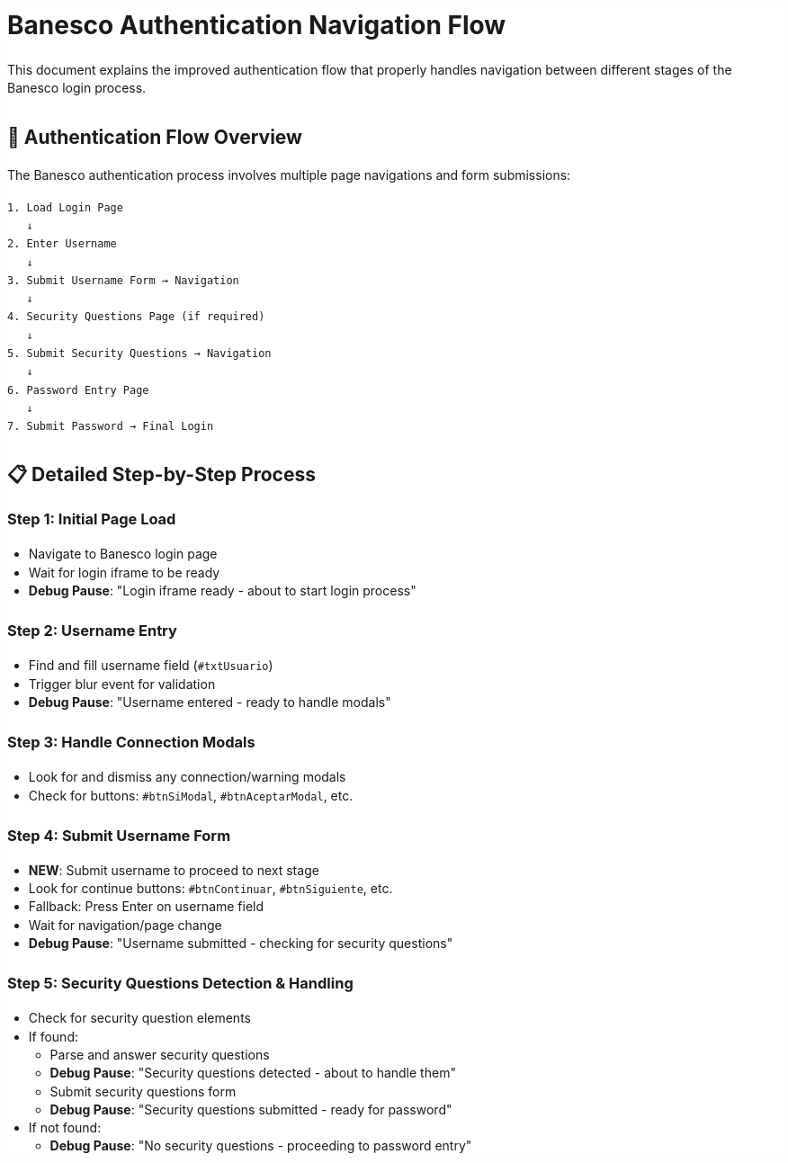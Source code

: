 # Banesco Authentication Navigation Flow

This document explains the improved authentication flow that properly handles navigation between different stages of the Banesco login process.

## 🔄 Authentication Flow Overview

The Banesco authentication process involves multiple page navigations and form submissions:

```
1. Load Login Page
   ↓
2. Enter Username 
   ↓
3. Submit Username Form → Navigation
   ↓
4. Security Questions Page (if required)
   ↓
5. Submit Security Questions → Navigation
   ↓
6. Password Entry Page
   ↓
7. Submit Password → Final Login
```

## 📋 Detailed Step-by-Step Process

### Step 1: Initial Page Load
- Navigate to Banesco login page
- Wait for login iframe to be ready
- **Debug Pause**: "Login iframe ready - about to start login process"

### Step 2: Username Entry
- Find and fill username field (`#txtUsuario`)
- Trigger blur event for validation
- **Debug Pause**: "Username entered - ready to handle modals"

### Step 3: Handle Connection Modals
- Look for and dismiss any connection/warning modals
- Check for buttons: `#btnSiModal`, `#btnAceptarModal`, etc.

### Step 4: Submit Username Form
- **NEW**: Submit username to proceed to next stage
- Look for continue buttons: `#btnContinuar`, `#btnSiguiente`, etc.
- Fallback: Press Enter on username field
- Wait for navigation/page change
- **Debug Pause**: "Username submitted - checking for security questions"

### Step 5: Security Questions Detection & Handling
- Check for security question elements
- If found:
  - Parse and answer security questions
  - **Debug Pause**: "Security questions detected - about to handle them"
  - Submit security questions form
  - **Debug Pause**: "Security questions submitted - ready for password"
- If not found:
  - **Debug Pause**: "No security questions - proceeding to password entry"
